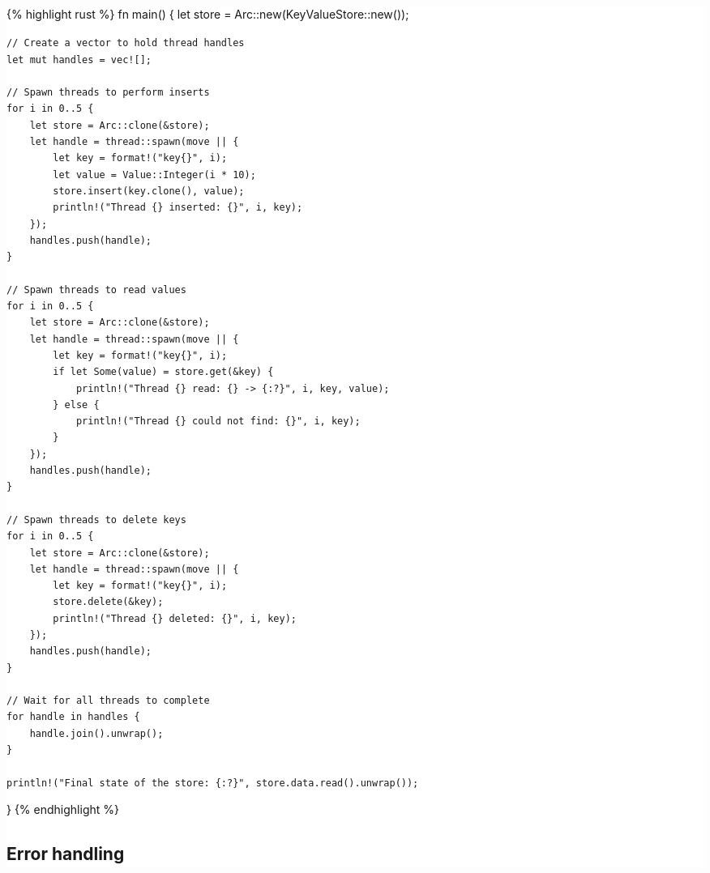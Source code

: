 {% highlight rust %}
fn main() {
    let store = Arc::new(KeyValueStore::new());

    // Create a vector to hold thread handles
    let mut handles = vec![];

    // Spawn threads to perform inserts
    for i in 0..5 {
        let store = Arc::clone(&store);
        let handle = thread::spawn(move || {
            let key = format!("key{}", i);
            let value = Value::Integer(i * 10);
            store.insert(key.clone(), value);
            println!("Thread {} inserted: {}", i, key);
        });
        handles.push(handle);
    }

    // Spawn threads to read values
    for i in 0..5 {
        let store = Arc::clone(&store);
        let handle = thread::spawn(move || {
            let key = format!("key{}", i);
            if let Some(value) = store.get(&key) {
                println!("Thread {} read: {} -> {:?}", i, key, value);
            } else {
                println!("Thread {} could not find: {}", i, key);
            }
        });
        handles.push(handle);
    }

    // Spawn threads to delete keys
    for i in 0..5 {
        let store = Arc::clone(&store);
        let handle = thread::spawn(move || {
            let key = format!("key{}", i);
            store.delete(&key);
            println!("Thread {} deleted: {}", i, key);
        });
        handles.push(handle);
    }

    // Wait for all threads to complete
    for handle in handles {
        handle.join().unwrap();
    }

    println!("Final state of the store: {:?}", store.data.read().unwrap());
}
{% endhighlight %}

## Error handling
